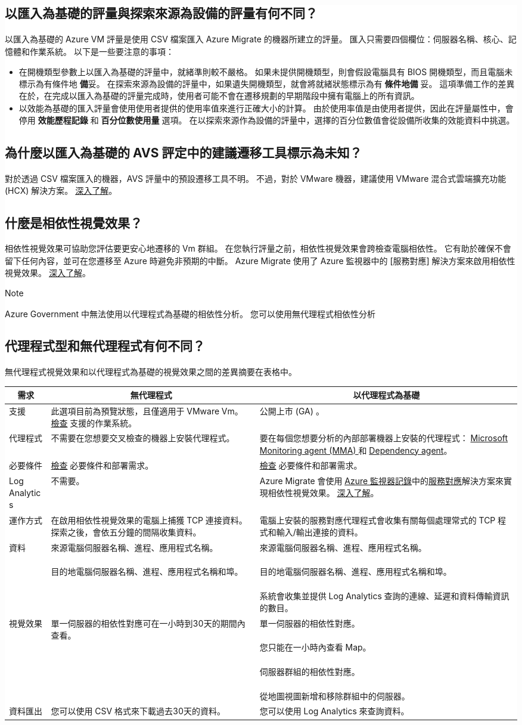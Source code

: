 
## <a name="how-are-import-based-assessments-different-from-assessments-with-discovery-source-as-appliance"></a>以匯入為基礎的評量與探索來源為設備的評量有何不同？

以匯入為基礎的 Azure VM 評量是使用 CSV 檔案匯入 Azure Migrate 的機器所建立的評量。 匯入只需要四個欄位：伺服器名稱、核心、記憶體和作業系統。 以下是一些要注意的事項： 
 - 在開機類型參數上以匯入為基礎的評量中，就緒準則較不嚴格。 如果未提供開機類型，則會假設電腦具有 BIOS 開機類型，而且電腦未標示為有條件地 **備**妥。 在探索來源為設備的評量中，如果遺失開機類型，就會將就緒狀態標示為有 **條件地備** 妥。 這項準備工作的差異在於，在完成以匯入為基礎的評量完成時，使用者可能不會在遷移規劃的早期階段中擁有電腦上的所有資訊。 
 - 以效能為基礎的匯入評量會使用使用者提供的使用率值來進行正確大小的計算。 由於使用率值是由使用者提供，因此在評量屬性中，會停用 **效能歷程記錄** 和 **百分位數使用量** 選項。 在以探索來源作為設備的評量中，選擇的百分位數值會從設備所收集的效能資料中挑選。

## <a name="why-is-the-suggested-migration-tool-in-import-based-avs-assessment-marked-as-unknown"></a>為什麼以匯入為基礎的 AVS 評定中的建議遷移工具標示為未知？

對於透過 CSV 檔案匯入的機器，AVS 評量中的預設遷移工具不明。 不過，對於 VMware 機器，建議使用 VMware 混合式雲端擴充功能 (HCX) 解決方案。 [深入了解](../azure-vmware/tutorial-deploy-vmware-hcx.md)。


## <a name="what-is-dependency-visualization"></a>什麼是相依性視覺效果？

相依性視覺效果可協助您評估要更安心地遷移的 Vm 群組。 在您執行評量之前，相依性視覺效果會跨檢查電腦相依性。 它有助於確保不會留下任何內容，並可在您遷移至 Azure 時避免非預期的中斷。 Azure Migrate 使用了 Azure 監視器中的 [服務對應] 解決方案來啟用相依性視覺效果。 [深入了解](concepts-dependency-visualization.md)。

> [!NOTE]
> Azure Government 中無法使用以代理程式為基礎的相依性分析。 您可以使用無代理程式相依性分析

## <a name="whats-the-difference-between-agent-based-and-agentless"></a>代理程式型和無代理程式有何不同？

無代理程式視覺效果和以代理程式為基礎的視覺效果之間的差異摘要在表格中。

**需求** | **無代理程式** | **以代理程式為基礎**
--- | --- | ---
支援 | 此選項目前為預覽狀態，且僅適用于 VMware Vm。 [檢查](migrate-support-matrix-vmware.md#dependency-analysis-requirements-agentless) 支援的作業系統。 | 公開上市 (GA) 。
代理程式 | 不需要在您想要交叉檢查的機器上安裝代理程式。 | 要在每個您想要分析的內部部署機器上安裝的代理程式： [Microsoft Monitoring agent (MMA) ](../azure-monitor/platform/agent-windows.md)和 [Dependency agent](../azure-monitor/platform/agents-overview.md#dependency-agent)。 
必要條件 | [檢查](concepts-dependency-visualization.md#agentless-analysis) 必要條件和部署需求。 | [檢查](concepts-dependency-visualization.md#agent-based-analysis) 必要條件和部署需求。
Log Analytics | 不需要。 | Azure Migrate 會使用 [Azure 監視器記錄](../azure-monitor/log-query/log-query-overview.md)中的[服務對應](../azure-monitor/insights/service-map.md)解決方案來實現相依性視覺效果。 [深入了解](concepts-dependency-visualization.md#agent-based-analysis)。
運作方式 | 在啟用相依性視覺效果的電腦上捕獲 TCP 連接資料。 探索之後，會依五分鐘的間隔收集資料。 | 電腦上安裝的服務對應代理程式會收集有關每個處理常式的 TCP 程式和輸入/輸出連接的資料。
資料 | 來源電腦伺服器名稱、進程、應用程式名稱。<br/><br/> 目的地電腦伺服器名稱、進程、應用程式名稱和埠。 | 來源電腦伺服器名稱、進程、應用程式名稱。<br/><br/> 目的地電腦伺服器名稱、進程、應用程式名稱和埠。<br/><br/> 系統會收集並提供 Log Analytics 查詢的連線、延遲和資料傳輸資訊的數目。 
視覺效果 | 單一伺服器的相依性對應可在一小時到30天的期間內查看。 | 單一伺服器的相依性對應。<br/><br/> 您只能在一小時內查看 Map。<br/><br/> 伺服器群組的相依性對應。<br/><br/> 從地圖視圖新增和移除群組中的伺服器。
資料匯出 | 您可以使用 CSV 格式來下載過去30天的資料。 | 您可以使用 Log Analytics 來查詢資料。
